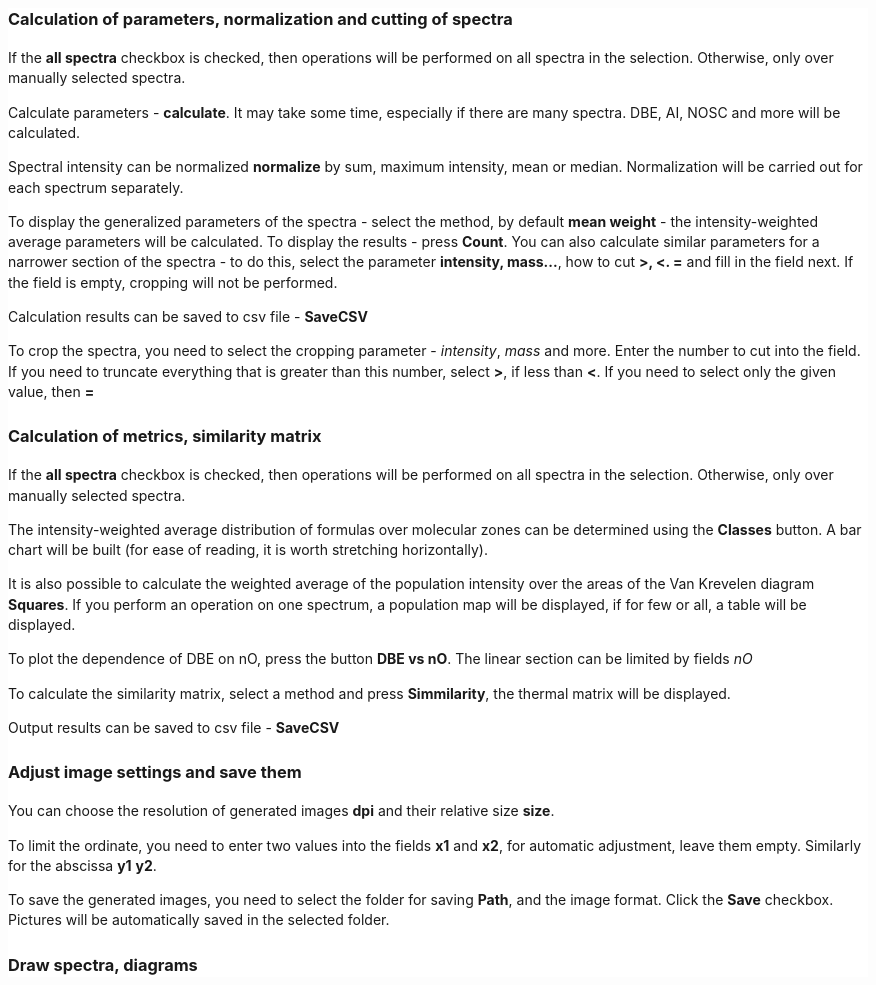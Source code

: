 ### Calculation of parameters, normalization and cutting of spectra

If the **all spectra** checkbox is checked, then operations will be performed on all spectra in the selection. Otherwise, only over manually selected spectra.

Calculate parameters - **calculate**. It may take some time, especially if there are many spectra. DBE, AI, NOSC and more will be calculated.

Spectral intensity can be normalized **normalize** by sum, maximum intensity, mean or median. Normalization will be carried out for each spectrum separately.

To display the generalized parameters of the spectra - select the method, by default **mean weight** - the intensity-weighted average parameters will be calculated. To display the results - press **Count**. You can also calculate similar parameters for a narrower section of the spectra - to do this, select the parameter **intensity, mass...**, how to cut **>, <. =** and fill in the field next. If the field is empty, cropping will not be performed.

Calculation results can be saved to csv file - **SaveCSV**

To crop the spectra, you need to select the cropping parameter - *intensity*, *mass* and more. Enter the number to cut into the field. If you need to truncate everything that is greater than this number, select **>**, if less than **<**. If you need to select only the given value, then **=**

### Calculation of metrics, similarity matrix

If the **all spectra** checkbox is checked, then operations will be performed on all spectra in the selection. Otherwise, only over manually selected spectra.

The intensity-weighted average distribution of formulas over molecular zones can be determined using the **Classes** button. A bar chart will be built (for ease of reading, it is worth stretching horizontally).

It is also possible to calculate the weighted average of the population intensity over the areas of the Van Krevelen diagram **Squares**. If you perform an operation on one spectrum, a population map will be displayed, if for few or all, a table will be displayed.

To plot the dependence of DBE on nO, press the button **DBE vs nO**. The linear section can be limited by fields *nO*

To calculate the similarity matrix, select a method and press **Simmilarity**, the thermal matrix will be displayed.

Output results can be saved to csv file - **SaveCSV**

### Adjust image settings and save them

You can choose the resolution of generated images **dpi** and their relative size **size**.

To limit the ordinate, you need to enter two values ​​into the fields **x1** and **x2**, for automatic adjustment, leave them empty. Similarly for the abscissa **y1** **y2**.

To save the generated images, you need to select the folder for saving **Path**, and the image format. Click the **Save** checkbox. Pictures will be automatically saved in the selected folder.

### Draw spectra, diagrams
